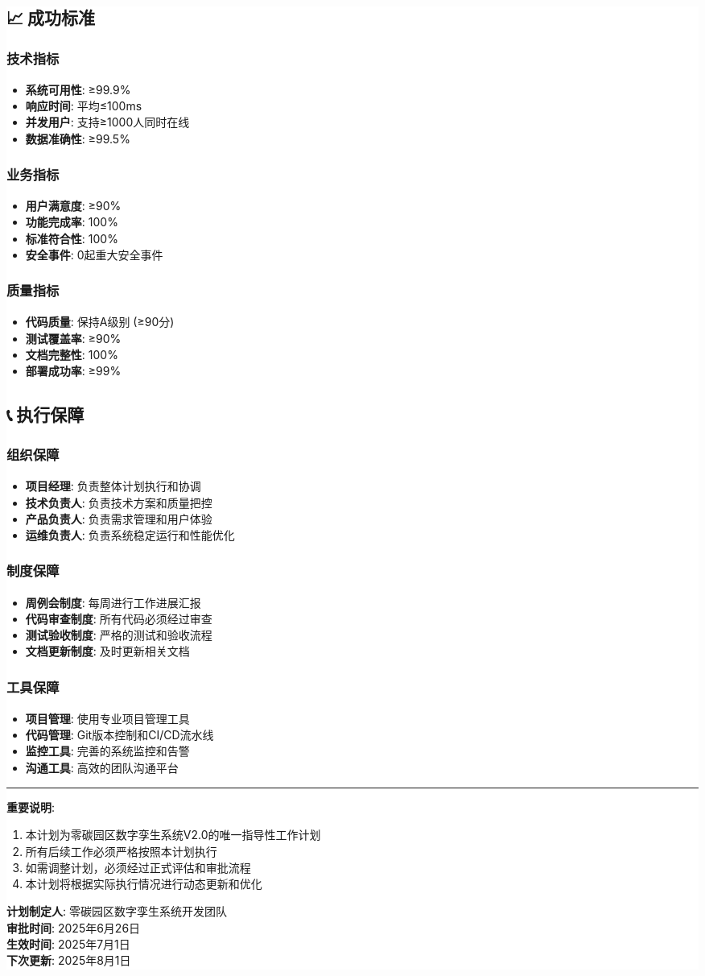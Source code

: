 ## 📈 成功标准

### 技术指标
- **系统可用性**: ≥99.9%
- **响应时间**: 平均≤100ms
- **并发用户**: 支持≥1000人同时在线
- **数据准确性**: ≥99.5%

### 业务指标
- **用户满意度**: ≥90%
- **功能完成率**: 100%
- **标准符合性**: 100%
- **安全事件**: 0起重大安全事件

### 质量指标
- **代码质量**: 保持A级别 (≥90分)
- **测试覆盖率**: ≥90%
- **文档完整性**: 100%
- **部署成功率**: ≥99%

## 📞 执行保障

### 组织保障
- **项目经理**: 负责整体计划执行和协调
- **技术负责人**: 负责技术方案和质量把控
- **产品负责人**: 负责需求管理和用户体验
- **运维负责人**: 负责系统稳定运行和性能优化

### 制度保障
- **周例会制度**: 每周进行工作进展汇报
- **代码审查制度**: 所有代码必须经过审查
- **测试验收制度**: 严格的测试和验收流程
- **文档更新制度**: 及时更新相关文档

### 工具保障
- **项目管理**: 使用专业项目管理工具
- **代码管理**: Git版本控制和CI/CD流水线
- **监控工具**: 完善的系统监控和告警
- **沟通工具**: 高效的团队沟通平台

---

**重要说明**: 
1. 本计划为零碳园区数字孪生系统V2.0的唯一指导性工作计划
2. 所有后续工作必须严格按照本计划执行
3. 如需调整计划，必须经过正式评估和审批流程
4. 本计划将根据实际执行情况进行动态更新和优化

**计划制定人**: 零碳园区数字孪生系统开发团队  
**审批时间**: 2025年6月26日  
**生效时间**: 2025年7月1日  
**下次更新**: 2025年8月1日